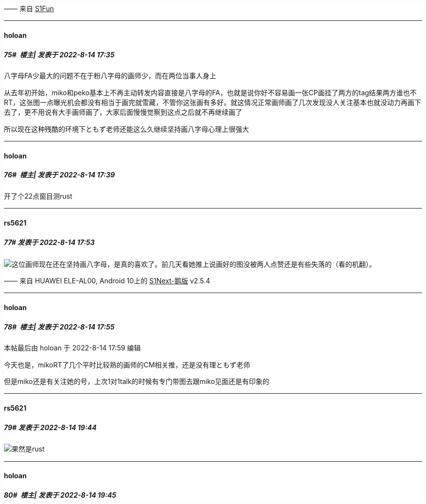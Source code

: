 —— 来自 [S1Fun](https://s1fun.koalcat.com)



*****

####  holoan  
##### 75#         楼主| 发表于 2022-8-14 17:35

八字母FA少最大的问题不在于粉八字母的画师少，而在两位当事人身上

从去年初开始，miko和peko基本上不再主动转发内容直接是八字母的FA，也就是说你好不容易画一张CP画挂了两方的tag结果两方谁也不RT，这张图一点曝光机会都没有相当于画完就雪藏，不管你这张画有多好。就这情况正常画师画了几次发现没人关注基本也就没动力再画下去了，更不用说有大手画师画了，大家后面慢慢觉察到这点之后就不再继续画了

所以现在这种残酷的环境下ともず老师还能这么久继续坚持画八字母心理上很强大

*****

####  holoan  
##### 76#         楼主| 发表于 2022-8-14 17:39

开了个22点窗目测rust



*****

####  rs5621  
##### 77#       发表于 2022-8-14 17:53

<img src="https://static.saraba1st.com/image/smiley/face2017/076.png" referrerpolicy="no-referrer">这位画师现在还在坚持画八字母，是真的喜欢了。前几天看她推上说画好的图没被两人点赞还是有些失落的（看的机翻）。

—— 来自 HUAWEI ELE-AL00, Android 10上的 [S1Next-鹅版](https://github.com/ykrank/S1-Next/releases) v2.5.4

*****

####  holoan  
##### 78#         楼主| 发表于 2022-8-14 17:55

 本帖最后由 holoan 于 2022-8-14 17:59 编辑 

今天也是，mikoRT了几个平时比较熟的画师的CM相关推，还是没有理ともず老师

但是miko还是有关注她的号，上次1对1talk的时候有专门带图去跟miko见面还是有印象的



*****

####  rs5621  
##### 79#       发表于 2022-8-14 19:44

<img src="https://static.saraba1st.com/image/smiley/face2017/245.png" referrerpolicy="no-referrer">果然是rust

*****

####  holoan  
##### 80#         楼主| 发表于 2022-8-14 19:45
